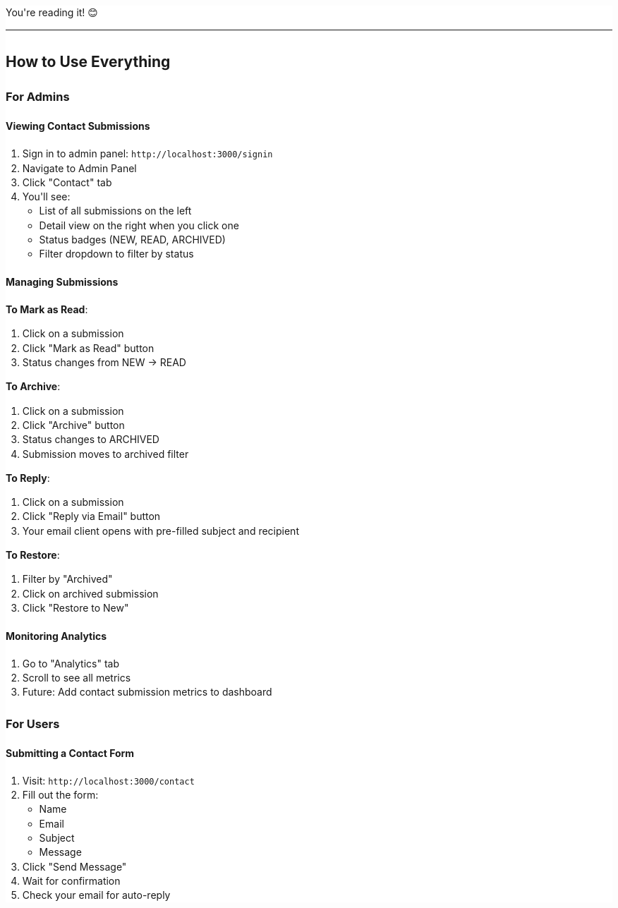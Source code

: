 You're reading it! 😊

---

## How to Use Everything

### For Admins

#### Viewing Contact Submissions

1. Sign in to admin panel: `http://localhost:3000/signin`
2. Navigate to Admin Panel
3. Click "Contact" tab
4. You'll see:
   - List of all submissions on the left
   - Detail view on the right when you click one
   - Status badges (NEW, READ, ARCHIVED)
   - Filter dropdown to filter by status

#### Managing Submissions

**To Mark as Read**:
1. Click on a submission
2. Click "Mark as Read" button
3. Status changes from NEW → READ

**To Archive**:
1. Click on a submission
2. Click "Archive" button
3. Status changes to ARCHIVED
4. Submission moves to archived filter

**To Reply**:
1. Click on a submission
2. Click "Reply via Email" button
3. Your email client opens with pre-filled subject and recipient

**To Restore**:
1. Filter by "Archived"
2. Click on archived submission
3. Click "Restore to New"

#### Monitoring Analytics

1. Go to "Analytics" tab
2. Scroll to see all metrics
3. Future: Add contact submission metrics to dashboard

### For Users

#### Submitting a Contact Form

1. Visit: `http://localhost:3000/contact`
2. Fill out the form:
   - Name
   - Email
   - Subject
   - Message
3. Click "Send Message"
4. Wait for confirmation
5. Check your email for auto-reply
